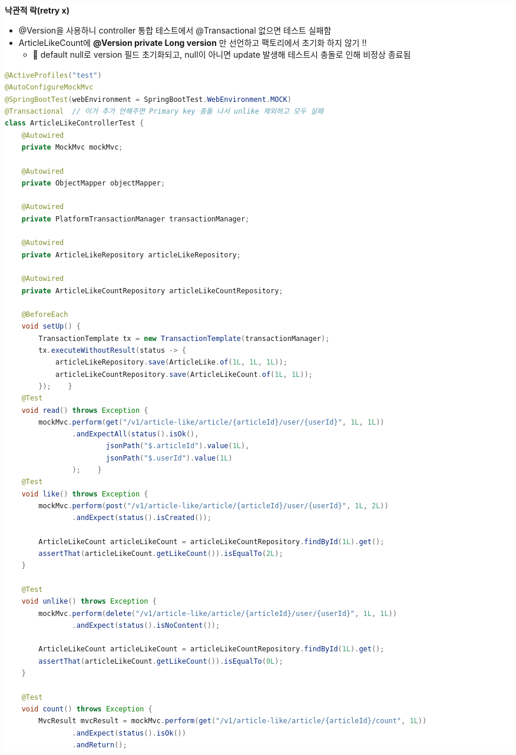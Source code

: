 
**낙관적 락(retry x)**
- @Version을 사용하니 controller 통합 테스트에서 @Transactional 없으면 테스트 실패함 
- ArticleLikeCount에 **@Version private Long version** 만 선언하고 팩토리에서 초기화 하지 않기 !!
	- 💩 default null로 version 필드 초기화되고, null이 아니면 update 발생해 테스트시 충돌로 인해 비정상 종료됨

```java
@ActiveProfiles("test")  
@AutoConfigureMockMvc  
@SpringBootTest(webEnvironment = SpringBootTest.WebEnvironment.MOCK)  
@Transactional  // 이거 추가 안해주면 Primary key 충돌 나서 unlike 제외하고 모두 실패
class ArticleLikeControllerTest {  
    @Autowired  
    private MockMvc mockMvc;  
  
    @Autowired  
    private ObjectMapper objectMapper;  
  
    @Autowired  
    private PlatformTransactionManager transactionManager;  
  
    @Autowired  
    private ArticleLikeRepository articleLikeRepository;  
  
    @Autowired  
    private ArticleLikeCountRepository articleLikeCountRepository;  
  
    @BeforeEach  
    void setUp() {  
        TransactionTemplate tx = new TransactionTemplate(transactionManager);  
        tx.executeWithoutResult(status -> {  
            articleLikeRepository.save(ArticleLike.of(1L, 1L, 1L));  
            articleLikeCountRepository.save(ArticleLikeCount.of(1L, 1L));  
        });    }  
    @Test  
    void read() throws Exception {  
        mockMvc.perform(get("/v1/article-like/article/{articleId}/user/{userId}", 1L, 1L))  
                .andExpectAll(status().isOk(),  
                        jsonPath("$.articleId").value(1L),  
                        jsonPath("$.userId").value(1L)  
                );    }  
    @Test  
    void like() throws Exception {  
        mockMvc.perform(post("/v1/article-like/article/{articleId}/user/{userId}", 1L, 2L))  
                .andExpect(status().isCreated());  
  
        ArticleLikeCount articleLikeCount = articleLikeCountRepository.findById(1L).get();  
        assertThat(articleLikeCount.getLikeCount()).isEqualTo(2L);  
    }  
    
    @Test  
    void unlike() throws Exception {  
        mockMvc.perform(delete("/v1/article-like/article/{articleId}/user/{userId}", 1L, 1L))  
                .andExpect(status().isNoContent());  
  
        ArticleLikeCount articleLikeCount = articleLikeCountRepository.findById(1L).get();  
        assertThat(articleLikeCount.getLikeCount()).isEqualTo(0L);  
    }  
    
    @Test  
    void count() throws Exception {  
        MvcResult mvcResult = mockMvc.perform(get("/v1/article-like/article/{articleId}/count", 1L))  
                .andExpect(status().isOk())  
                .andReturn();  
```